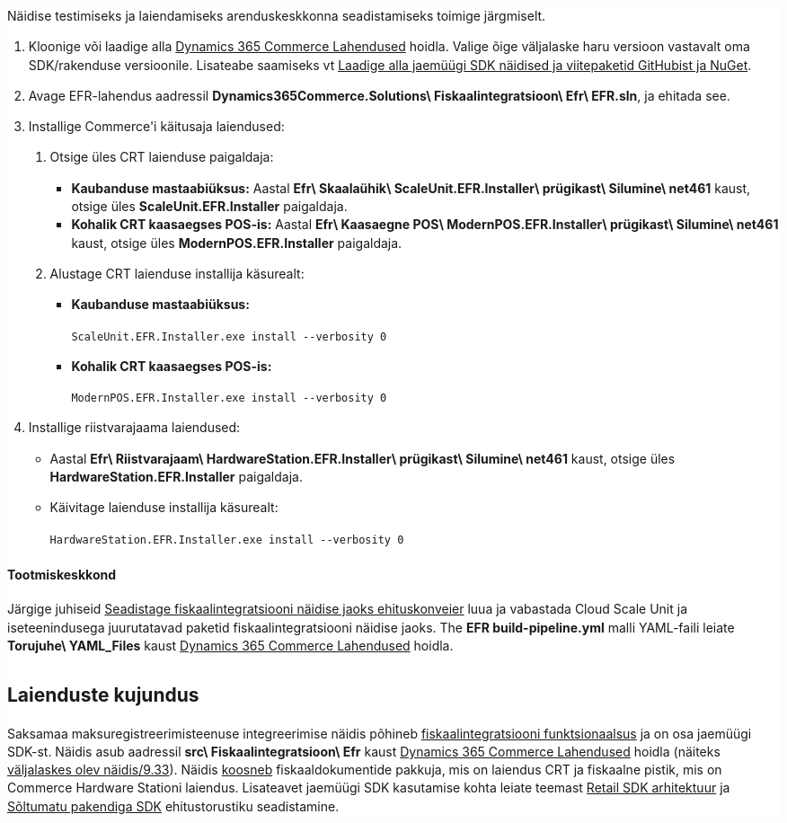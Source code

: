 Näidise testimiseks ja laiendamiseks arenduskeskkonna seadistamiseks toimige järgmiselt.

1. Kloonige või laadige alla [Dynamics 365 Commerce Lahendused](https://github.com/microsoft/Dynamics365Commerce.Solutions) hoidla. Valige õige väljalaske haru versioon vastavalt oma SDK/rakenduse versioonile. Lisateabe saamiseks vt [Laadige alla jaemüügi SDK näidised ja viitepaketid GitHubist ja NuGet](../dev-itpro/retail-sdk/sdk-github.md).
1. Avage EFR-lahendus aadressil **Dynamics365Commerce.Solutions\\ Fiskaalintegratsioon\\ Efr\\ EFR.sln**, ja ehitada see.
1. Installige Commerce'i käitusaja laiendused:

    1. Otsige üles CRT laienduse paigaldaja:

        - **Kaubanduse mastaabiüksus:** Aastal **Efr\\ Skaalaühik\\ ScaleUnit.EFR.Installer\\ prügikast\\ Silumine\\ net461** kaust, otsige üles **ScaleUnit.EFR.Installer** paigaldaja.
        - **Kohalik CRT kaasaegses POS-is:** Aastal **Efr\\ Kaasaegne POS\\ ModernPOS.EFR.Installer\\ prügikast\\ Silumine\\ net461** kaust, otsige üles **ModernPOS.EFR.Installer** paigaldaja.

    1. Alustage CRT laienduse installija käsurealt:

        - **Kaubanduse mastaabiüksus:**

            ```Console
            ScaleUnit.EFR.Installer.exe install --verbosity 0
            ```

        - **Kohalik CRT kaasaegses POS-is:**

            ```Console
            ModernPOS.EFR.Installer.exe install --verbosity 0
            ```

1. Installige riistvarajaama laiendused:

    - Aastal **Efr\\ Riistvarajaam\\ HardwareStation.EFR.Installer\\ prügikast\\ Silumine\\ net461** kaust, otsige üles **HardwareStation.EFR.Installer** paigaldaja.
    - Käivitage laienduse installija käsurealt:

        ```Console
        HardwareStation.EFR.Installer.exe install --verbosity 0
        ```

#### <a name="production-environment"></a>Tootmiskeskkond

Järgige juhiseid [Seadistage fiskaalintegratsiooni näidise jaoks ehituskonveier](fiscal-integration-sample-build-pipeline.md) luua ja vabastada Cloud Scale Unit ja iseteenindusega juurutatavad paketid fiskaalintegratsiooni näidise jaoks. The **EFR build-pipeline.yml** malli YAML-faili leiate **Torujuhe\\ YAML_Files** kaust [Dynamics 365 Commerce Lahendused](https://github.com/microsoft/Dynamics365Commerce.Solutions) hoidla.

## <a name="design-of-extensions"></a>Laienduste kujundus

Saksamaa maksuregistreerimisteenuse integreerimise näidis põhineb [fiskaalintegratsiooni funktsionaalsus](fiscal-integration-for-retail-channel.md) ja on osa jaemüügi SDK-st. Näidis asub aadressil **src\\ Fiskaalintegratsioon\\ Efr** kaust [Dynamics 365 Commerce Lahendused](https://github.com/microsoft/Dynamics365Commerce.Solutions/) hoidla (näiteks [väljalaskes olev näidis/9.33](https://github.com/microsoft/Dynamics365Commerce.Solutions/tree/release/9.33/src/FiscalIntegration/Efr)). Näidis [koosneb](fiscal-integration-for-retail-channel.md#fiscal-registration-process-and-fiscal-integration-samples-for-fiscal-devices-and-services) fiskaaldokumentide pakkuja, mis on laiendus CRT ja fiskaalne pistik, mis on Commerce Hardware Stationi laiendus. Lisateavet jaemüügi SDK kasutamise kohta leiate teemast [Retail SDK arhitektuur](../dev-itpro/retail-sdk/retail-sdk-overview.md) ja [Sõltumatu pakendiga SDK](../dev-itpro/build-pipeline.md) ehitustorustiku seadistamine.
